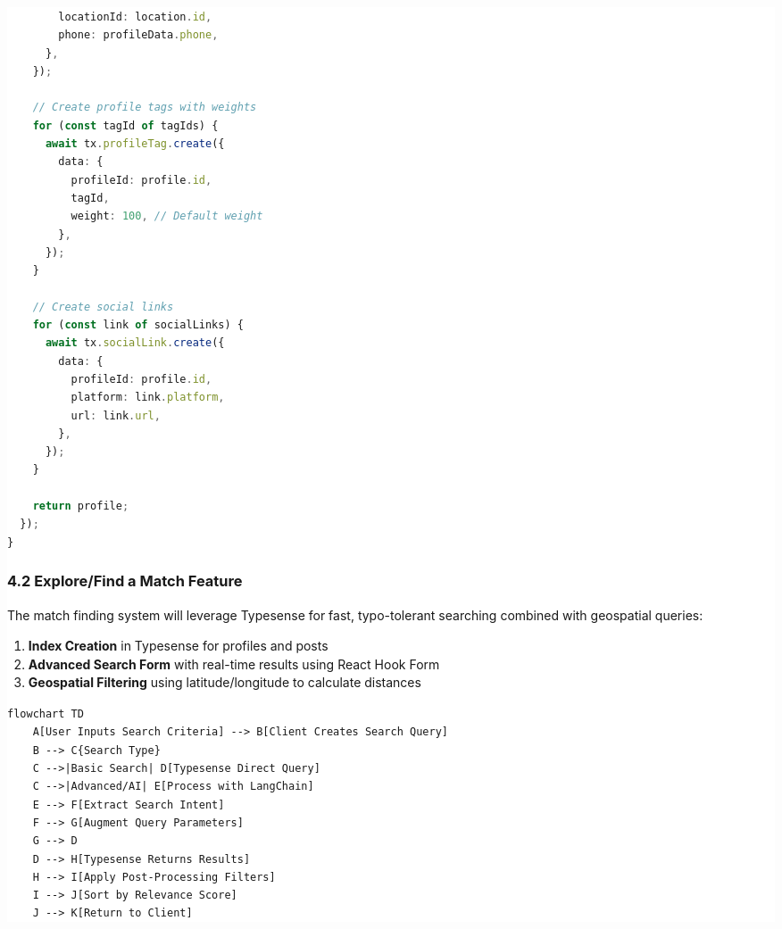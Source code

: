 ```typescript
        locationId: location.id,
        phone: profileData.phone,
      },
    });

    // Create profile tags with weights
    for (const tagId of tagIds) {
      await tx.profileTag.create({
        data: {
          profileId: profile.id,
          tagId,
          weight: 100, // Default weight
        },
      });
    }

    // Create social links
    for (const link of socialLinks) {
      await tx.socialLink.create({
        data: {
          profileId: profile.id,
          platform: link.platform,
          url: link.url,
        },
      });
    }

    return profile;
  });
}
```

### 4.2 Explore/Find a Match Feature

The match finding system will leverage Typesense for fast, typo-tolerant searching combined with geospatial queries:

1. **Index Creation** in Typesense for profiles and posts
2. **Advanced Search Form** with real-time results using React Hook Form
3. **Geospatial Filtering** using latitude/longitude to calculate distances

```mermaid
flowchart TD
    A[User Inputs Search Criteria] --> B[Client Creates Search Query]
    B --> C{Search Type}
    C -->|Basic Search| D[Typesense Direct Query]
    C -->|Advanced/AI| E[Process with LangChain]
    E --> F[Extract Search Intent]
    F --> G[Augment Query Parameters]
    G --> D
    D --> H[Typesense Returns Results]
    H --> I[Apply Post-Processing Filters]
    I --> J[Sort by Relevance Score]
    J --> K[Return to Client]
```

